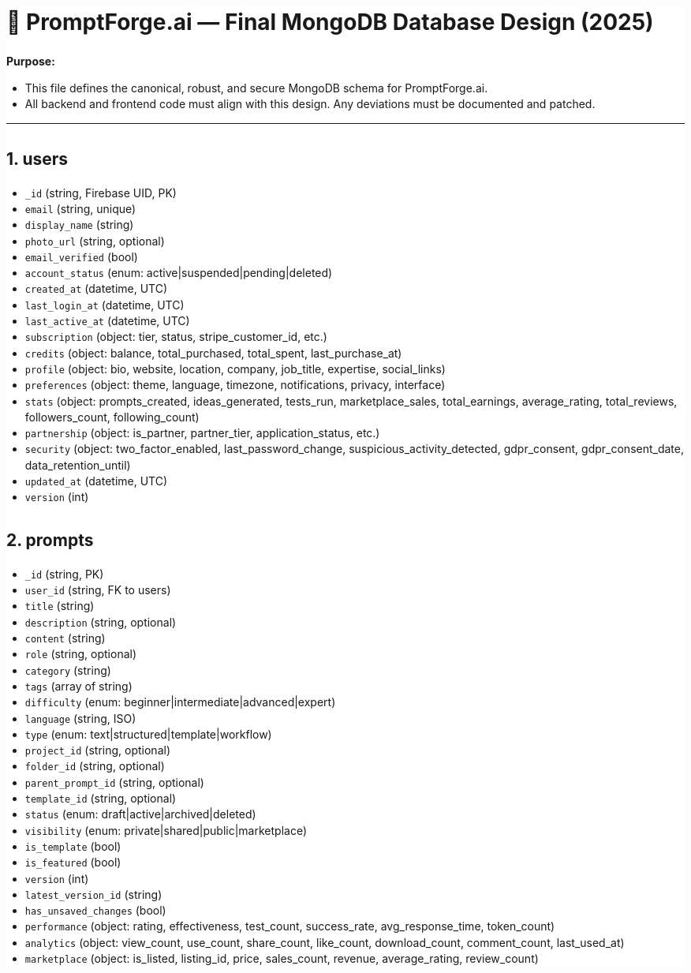 # 🚀 PromptForge.ai — Final MongoDB Database Design (2025)

**Purpose:**
- This file defines the canonical, robust, and secure MongoDB schema for PromptForge.ai.
- All backend and frontend code must align with this design. Any deviations must be documented and patched.

---

## 1. users
- `_id` (string, Firebase UID, PK)
- `email` (string, unique)
- `display_name` (string)
- `photo_url` (string, optional)
- `email_verified` (bool)
- `account_status` (enum: active|suspended|pending|deleted)
- `created_at` (datetime, UTC)
- `last_login_at` (datetime, UTC)
- `last_active_at` (datetime, UTC)
- `subscription` (object: tier, status, stripe_customer_id, etc.)
- `credits` (object: balance, total_purchased, total_spent, last_purchase_at)
- `profile` (object: bio, website, location, company, job_title, expertise, social_links)
- `preferences` (object: theme, language, timezone, notifications, privacy, interface)
- `stats` (object: prompts_created, ideas_generated, tests_run, marketplace_sales, total_earnings, average_rating, total_reviews, followers_count, following_count)
- `partnership` (object: is_partner, partner_tier, application_status, etc.)
- `security` (object: two_factor_enabled, last_password_change, suspicious_activity_detected, gdpr_consent, gdpr_consent_date, data_retention_until)
- `updated_at` (datetime, UTC)
- `version` (int)

## 2. prompts
- `_id` (string, PK)
- `user_id` (string, FK to users)
- `title` (string)
- `description` (string, optional)
- `content` (string)
- `role` (string, optional)
- `category` (string)
- `tags` (array of string)
- `difficulty` (enum: beginner|intermediate|advanced|expert)
- `language` (string, ISO)
- `type` (enum: text|structured|template|workflow)
- `project_id` (string, optional)
- `folder_id` (string, optional)
- `parent_prompt_id` (string, optional)
- `template_id` (string, optional)
- `status` (enum: draft|active|archived|deleted)
- `visibility` (enum: private|shared|public|marketplace)
- `is_template` (bool)
- `is_featured` (bool)
- `version` (int)
- `latest_version_id` (string)
- `has_unsaved_changes` (bool)
- `performance` (object: rating, effectiveness, test_count, success_rate, avg_response_time, token_count)
- `analytics` (object: view_count, use_count, share_count, like_count, download_count, comment_count, last_used_at)
- `marketplace` (object: is_listed, listing_id, price, sales_count, revenue, average_rating, review_count)